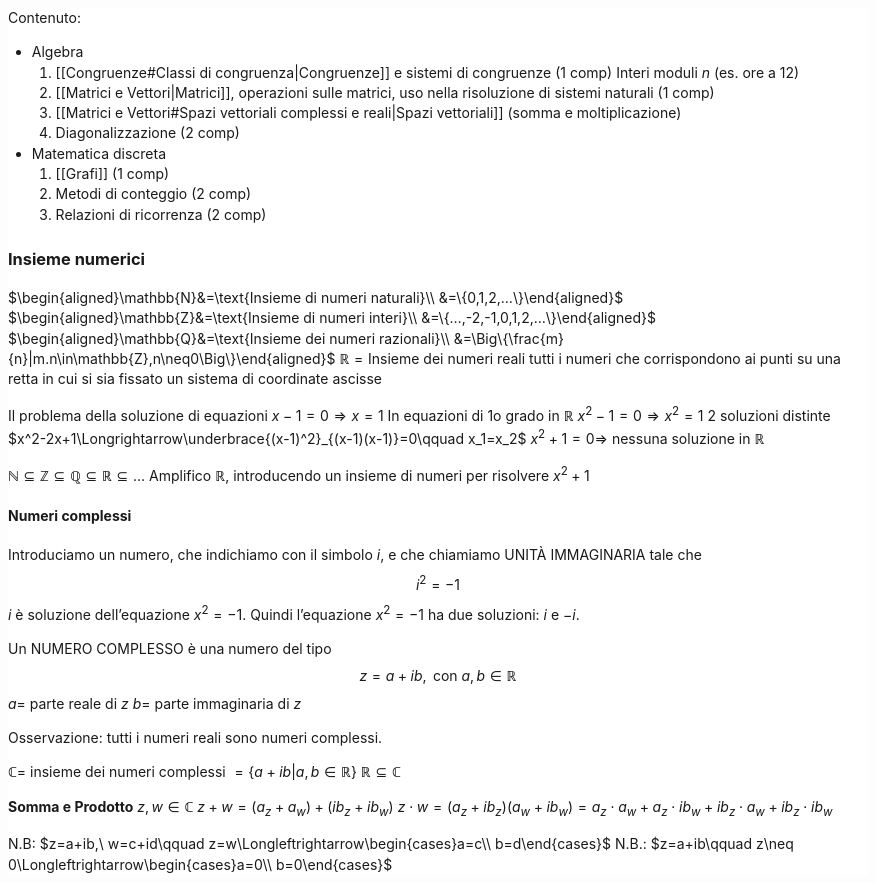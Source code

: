 Contenuto: 
- Algebra
	1. [[Congruenze#Classi di congruenza|Congruenze]] e sistemi di congruenze (1 comp)
		Interi moduli *n* (es. ore a 12)
	2. [[Matrici e Vettori|Matrici]], operazioni sulle matrici, uso nella risoluzione di sistemi naturali (1 comp)
	3. [[Matrici e Vettori#Spazi vettoriali complessi e reali|Spazi vettoriali]] (somma e moltiplicazione)
	4. Diagonalizzazione (2 comp) 
- Matematica discreta
	1. [[Grafi]] (1 comp)
	2. Metodi di conteggio (2 comp)
	3. Relazioni di ricorrenza (2 comp)

### Insieme numerici
$\begin{aligned}\mathbb{N}&=\text{Insieme di numeri naturali}\\ &=\{0,1,2,…\}\end{aligned}$ 
$\begin{aligned}\mathbb{Z}&=\text{Insieme di numeri interi}\\ &=\{…,-2,-1,0,1,2,…\}\end{aligned}$
$\begin{aligned}\mathbb{Q}&=\text{Insieme dei numeri razionali}\\ &=\Big\{\frac{m}{n}|m.n\in\mathbb{Z},n\neq0\Big\}\end{aligned}$
$\mathbb{R}=\text{Insieme dei numeri reali}$
tutti i numeri che corrispondono ai punti su una retta in cui si sia fissato un sistema di coordinate ascisse

Il problema della soluzione di equazioni
$x-1=0\Longrightarrow x=1$ In equazioni di 1o grado in $\mathbb{R}$
$x^2-1=0\Longrightarrow x^2=1$ 2 soluzioni distinte
$x^2-2x+1\Longrightarrow\underbrace{(x-1)^2}_{(x-1)(x-1)}=0\qquad x_1=x_2$
$x^2+1=0\Longrightarrow$ nessuna soluzione in $\mathbb{R}$

$\mathbb{N}\subseteq\mathbb{Z}\subseteq\mathbb{Q}\subseteq\mathbb{R}\subseteq …$
Amplifico $\mathbb{R}$, introducendo un insieme di numeri per risolvere $x^2+1$

#### Numeri complessi
Introduciamo un numero, che indichiamo con il simbolo $i$, e che chiamiamo UNITÀ IMMAGINARIA tale che $$i^2=-1$$$i$ è soluzione dell’equazione $x^2=-1$.
Quindi l’equazione $x^2=-1$ ha due soluzioni: $i$ e $-i$.

Un NUMERO COMPLESSO è una numero del tipo $$z=a+ib,\text{ con }a,b\in\mathbb{R}$$$a=$ parte reale di $z$
$b=$ parte immaginaria di $z$

Osservazione: tutti i numeri reali sono numeri complessi.

$\mathbb{C}=$ insieme dei numeri complessi $=\{a+ib|a,b\in\mathbb{R}\}$
$\mathbb{R}\subseteq\mathbb{C}$

**Somma e Prodotto**
$z,w\in\mathbb{C}$
$z+w=(a_z+a_w)+(ib_z+ib_w)$
$z\cdot w=(a_z+ib_z)(a_w+ib_w)=a_z\cdot a_w+a_z\cdot ib_w+ib_z\cdot a_w+ib_z\cdot ib_w$

N.B: $z=a+ib,\ w=c+id\qquad z=w\Longleftrightarrow\begin{cases}a=c\\ b=d\end{cases}$
N.B.: $z=a+ib\qquad z\neq 0\Longleftrightarrow\begin{cases}a=0\\ b=0\end{cases}$
